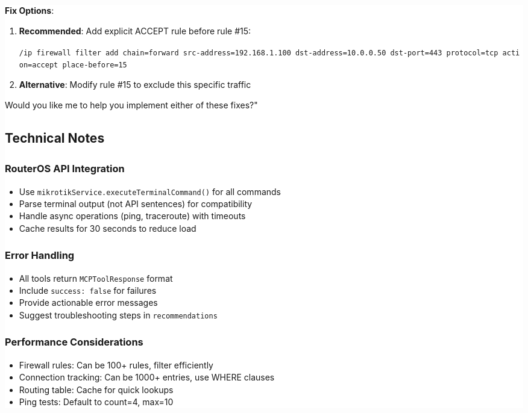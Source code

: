 **Fix Options**:
1. **Recommended**: Add explicit ACCEPT rule before rule #15:
   ```
   /ip firewall filter add chain=forward src-address=192.168.1.100 dst-address=10.0.0.50 dst-port=443 protocol=tcp action=accept place-before=15
   ```

2. **Alternative**: Modify rule #15 to exclude this specific traffic

Would you like me to help you implement either of these fixes?"

## Technical Notes

### RouterOS API Integration
- Use `mikrotikService.executeTerminalCommand()` for all commands
- Parse terminal output (not API sentences) for compatibility
- Handle async operations (ping, traceroute) with timeouts
- Cache results for 30 seconds to reduce load

### Error Handling
- All tools return `MCPToolResponse` format
- Include `success: false` for failures
- Provide actionable error messages
- Suggest troubleshooting steps in `recommendations`

### Performance Considerations
- Firewall rules: Can be 100+ rules, filter efficiently
- Connection tracking: Can be 1000+ entries, use WHERE clauses
- Routing table: Cache for quick lookups
- Ping tests: Default to count=4, max=10

